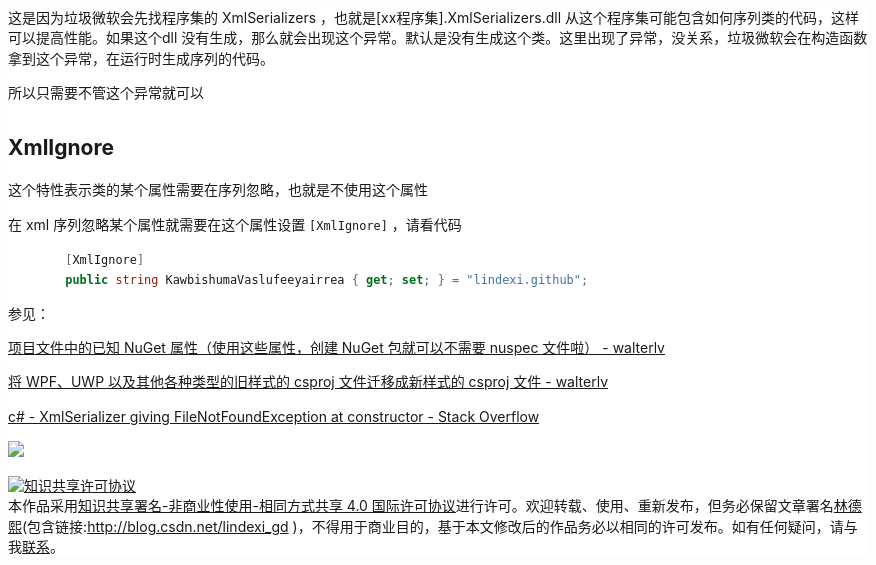 这是因为垃圾微软会先找程序集的 XmlSerializers ，也就是[xx程序集].XmlSerializers.dll 从这个程序集可能包含如何序列类的代码，这样可以提高性能。如果这个dll 没有生成，那么就会出现这个异常。默认是没有生成这个类。这里出现了异常，没关系，垃圾微软会在构造函数拿到这个异常，在运行时生成序列的代码。

所以只需要不管这个异常就可以

## XmlIgnore 

这个特性表示类的某个属性需要在序列忽略，也就是不使用这个属性

在 xml 序列忽略某个属性就需要在这个属性设置 `[XmlIgnore]` ，请看代码

```csharp
        [XmlIgnore]
        public string KawbishumaVaslufeeyairrea { get; set; } = "lindexi.github";
```


参见：

[项目文件中的已知 NuGet 属性（使用这些属性，创建 NuGet 包就可以不需要 nuspec 文件啦） - walterlv](https://walterlv.github.io/post/known-nuget-properties-in-csproj.html )

[将 WPF、UWP 以及其他各种类型的旧样式的 csproj 文件迁移成新样式的 csproj 文件 - walterlv](https://walterlv.github.io/post/introduce-new-style-csproj-into-net-framework.html )

[c# - XmlSerializer giving FileNotFoundException at constructor - Stack Overflow](https://stackoverflow.com/questions/1127431/xmlserializer-giving-filenotfoundexception-at-constructor )

![](http://cdn.lindexi.site/lindexi%2F201810199941411)






<a rel="license" href="http://creativecommons.org/licenses/by-nc-sa/4.0/"><img alt="知识共享许可协议" style="border-width:0" src="https://licensebuttons.net/l/by-nc-sa/4.0/88x31.png" /></a><br />本作品采用<a rel="license" href="http://creativecommons.org/licenses/by-nc-sa/4.0/">知识共享署名-非商业性使用-相同方式共享 4.0 国际许可协议</a>进行许可。欢迎转载、使用、重新发布，但务必保留文章署名[林德熙](http://blog.csdn.net/lindexi_gd)(包含链接:http://blog.csdn.net/lindexi_gd )，不得用于商业目的，基于本文修改后的作品务必以相同的许可发布。如有任何疑问，请与我[联系](mailto:lindexi_gd@163.com)。